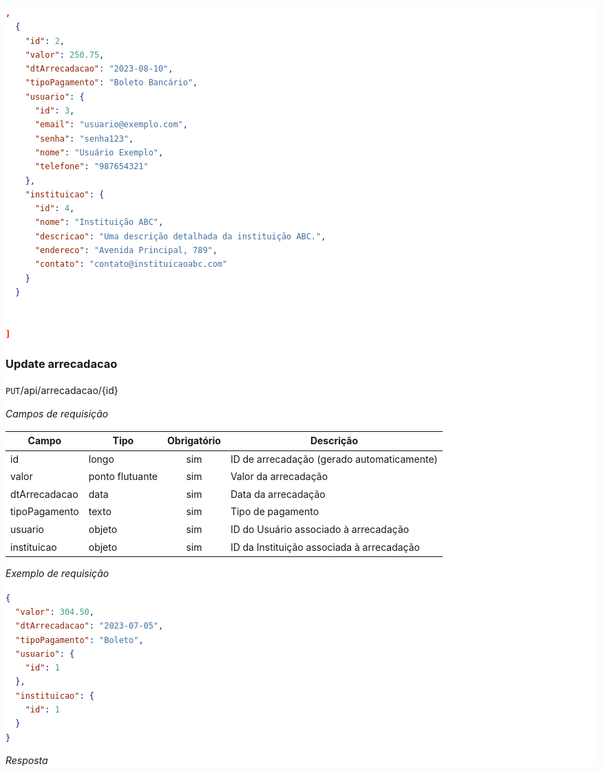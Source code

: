```json
,
  {
    "id": 2,
    "valor": 250.75,
    "dtArrecadacao": "2023-08-10",
    "tipoPagamento": "Boleto Bancário",
    "usuario": {
      "id": 3,
      "email": "usuario@exemplo.com",
      "senha": "senha123",
      "nome": "Usuário Exemplo",
      "telefone": "987654321"
    },
    "instituicao": {
      "id": 4,
      "nome": "Instituição ABC",
      "descricao": "Uma descrição detalhada da instituição ABC.",
      "endereco": "Avenida Principal, 789",
      "contato": "contato@instituicaoabc.com"
    }
  }


]
```

### Update arrecadacao

`PUT`/api/arrecadacao/{id}

*Campos de requisição*

| Campo         | Tipo            | Obrigatório | Descrição                                  |
|---------------|-----------------|:-----------:|--------------------------------------------|
| id            | longo           |     sim     | ID de arrecadação (gerado automaticamente) |
| valor         | ponto flutuante |     sim     | Valor da arrecadação                       |
| dtArrecadacao | data            |     sim     | Data da arrecadação                        |
| tipoPagamento | texto           |     sim     | Tipo de pagamento                          |
| usuario       | objeto          |     sim     | ID do Usuário associado à arrecadação      |
| instituicao   | objeto          |     sim     | ID da Instituição associada à arrecadação  |

*Exemplo de requisição*
```json
{
  "valor": 304.50,
  "dtArrecadacao": "2023-07-05",
  "tipoPagamento": "Boleto",
  "usuario": {
    "id": 1
  },
  "instituicao": {
    "id": 1
  }
}
```
*Resposta*

